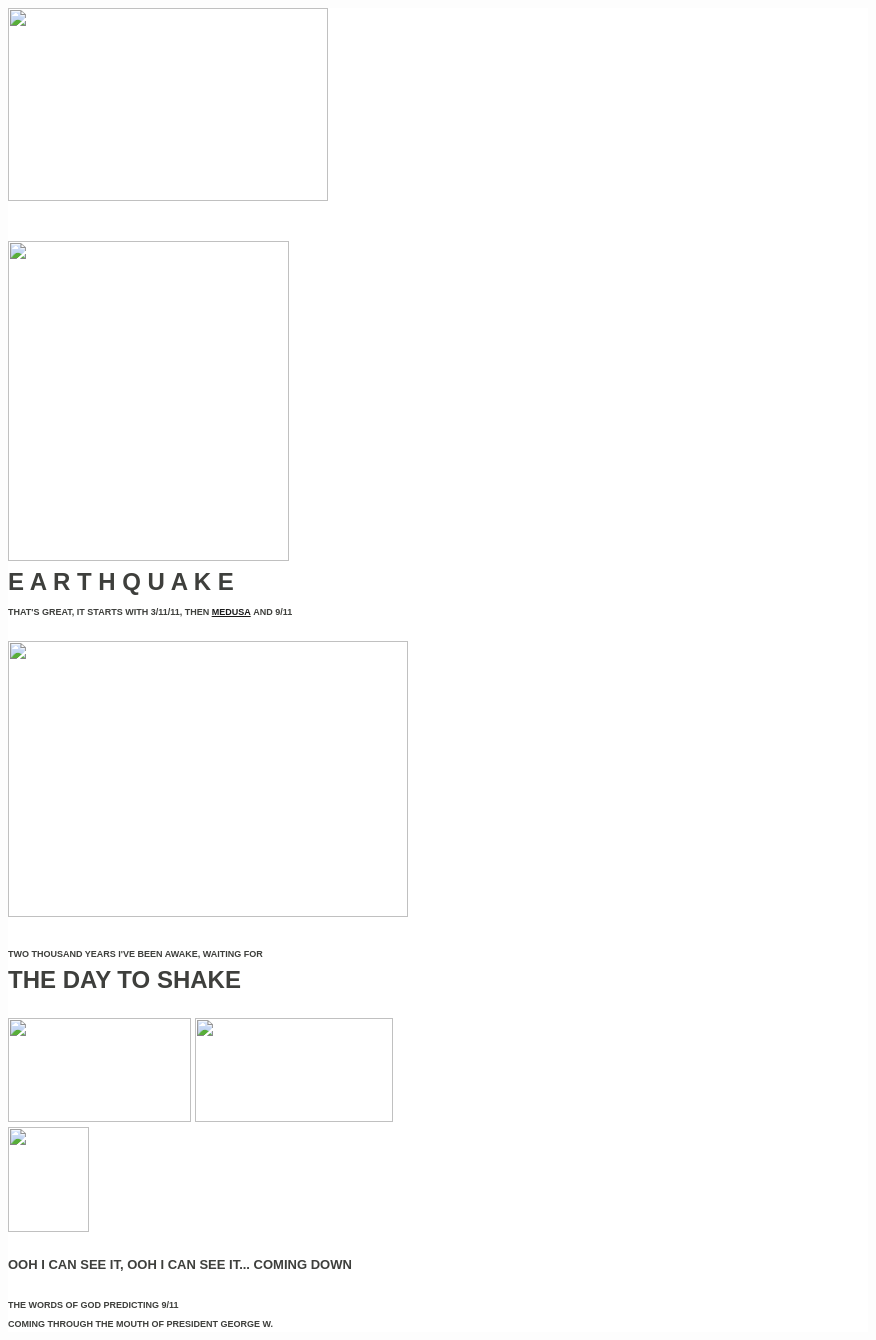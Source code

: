 <img alt="" border="0" height="193" id="BLOGGER_PHOTO_ID_6466500035903127314" src="reqs/3.bp.blogspot.com/-4cXXWORXe0o/Wb2fhYwOfxI/AAAAAAAAHSg/3yfSABVMevg-IEDz_wJwsrKng1dzlLQsgCK4BGAYYCw/s320/image-763632.png" style="cursor: move;" width="320" /></a><br /><br /></div></div><div style="color: rgb(62 , 63 , 60); font-size: small;"><div style="margin: 0px;"><a href="./HYAMDAI.html" target="_blank"><img alt="" border="0" height="320" id="BLOGGER_PHOTO_ID_6466499791427158674" src="reqs/3.bp.blogspot.com/-ZplQ9Q8FU7o/Wb2fTKAnQpI/AAAAAAAAHPo/S75edUBFhHcOdMxwTLLkAdmfPer5b3MowCK4BGAYYCw/s320/image-706606.png" style="cursor: move;" width="281" /></a></div></div><div style="color: #3e3f3c;"><div style="margin: 0px;"><strong><span style='font-family: "arial black" , sans-serif; font-size: x-large;'>E A R T H Q U A K E</span></strong></div></div><div style="color: #3e3f3c;"><div style="margin: 0px;"><strong><span style='font-family: "arial black" , sans-serif; font-size: xx-small;'>THAT'S GREAT, IT STARTS WITH 3/11/11, THEN&nbsp;<a href="./MEDUSA.html" target="_blank">MEDUSA</a>&nbsp;AND 9/11</span></strong></div></div><div style="color: #3e3f3c;"><div style="margin: 0px;"><br /></div></div><div style="color: #3e3f3c;"><div style="margin: 0px;"><a href="https://www.youtube.com/watch?v=Vw5MYv-5xZE" target="_blank"><img alt="" border="0" height="276" id="BLOGGER_PHOTO_ID_6466500047049466050" src="reqs/2.bp.blogspot.com/-osxlH2-vfSA/Wb2fiCRuIMI/AAAAAAAAHSo/jerdpgqd8Ocr3Zq7_MoW7IH6hi2LcIdSwCK4BGAYYCw/s400/image-765965.png" style="cursor: move;" width="400" /></a><strong><span style='font-family: "arial black" , sans-serif; font-size: xx-small;'><br /></span></strong></div></div><div style="color: #3e3f3c;"><div style="margin: 0px;"><br /></div></div><div style="color: #3e3f3c;"><div style="margin: 0px;"><span style='font-family: "arial black" , sans-serif; font-size: xx-small;'><strong>TWO THOUSAND YEARS I'VE BEEN AWAKE, WAITING FOR</strong></span></div></div><div style="color: #3e3f3c;"><div style="margin: 0px;"><span style='font-family: "arial black" , sans-serif; font-size: x-large;'><strong>THE DAY TO SHAKE</strong></span></div></div><div style="color: #3e3f3c;"><div style="margin: 0px;"><br /></div></div><div style="color: rgb(62 , 63 , 60); font-size: small;"><div style="margin: 0px;"><a href="http://3.bp.blogspot.com/-r3rd-AEUJhs/WbAZCaWDzAI/AAAAAAAAGDA/jLfTZG9C5wox2NxgSKKgSZj7B9o0rUfZgCK4BGAYYCw/s1600/image-767690.png" style="font-size: 13px; text-decoration-line: none;" target="_blank"><img alt="" border="0" height="104" id="m_5951986276284257408m_8579307879123093561m_9153798715965467787m_9154019546070845223m_-1440422439311597783gmail-m_2129377703424250125gmail-BLOGGER_PHOTO_ID_6462692994498939906" src="reqs/3.bp.blogspot.com/-r3rd-AEUJhs/WbAZCaWDzAI/AAAAAAAAGDA/jLfTZG9C5wox2NxgSKKgSZj7B9o0rUfZgCK4BGAYYCw/s200/image-767690.png" style="border: 0px; margin-right: 0px;" width="183" /></a><span style="color: rgb(0 , 0 , 0); font-size: 13px;">&nbsp;</span><a href="http://2.bp.blogspot.com/-saMZKJhEFso/WbAZDHDfruI/AAAAAAAAGDI/BLmQiRdbilEBY57ln4Qy8XDrxXK_hGirgCK4BGAYYCw/s1600/image-770352.png" style="font-size: 13px; text-decoration-line: none;" target="_blank"><img alt="" border="0" height="104" id="m_5951986276284257408m_8579307879123093561m_9153798715965467787m_9154019546070845223m_-1440422439311597783gmail-m_2129377703424250125gmail-BLOGGER_PHOTO_ID_6462693006500671202" src="reqs/2.bp.blogspot.com/-saMZKJhEFso/WbAZDHDfruI/AAAAAAAAGDI/BLmQiRdbilEBY57ln4Qy8XDrxXK_hGirgCK4BGAYYCw/s200/image-770352.png" style="border: 0px; margin-right: 0px;" width="198" /></a></div></div><div style="color: rgb(62 , 63 , 60); font-size: small;"><div style="margin: 0px;"><a href="http://2.bp.blogspot.com/-qq2hV3aX9LY/WbAZEBhTppI/AAAAAAAAGDY/BSk3UUDsresD7clJJIbr_vIpR86FMMj0ACK4BGAYYCw/s1600/image-775257.png" style="font-size: 13px; text-decoration-line: none;" target="_blank"><img alt="" border="0" height="105" id="m_5951986276284257408m_8579307879123093561m_9153798715965467787m_9154019546070845223m_-1440422439311597783gmail-m_2129377703424250125gmail-BLOGGER_PHOTO_ID_6462693022194968210" src="reqs/2.bp.blogspot.com/-qq2hV3aX9LY/WbAZEBhTppI/AAAAAAAAGDY/BSk3UUDsresD7clJJIbr_vIpR86FMMj0ACK4BGAYYCw/s200/image-775257.png" style="border: 0px; margin-right: 0px;" width="81" /></a><span style="color: rgb(0 , 0 , 0); font-size: 13px;">&nbsp;</span><a href="http://3.bp.blogspot.com/-COyOAdeAQmU/WbAZEmjGNTI/AAAAAAAAGDg/usYzGPAMFVMtSyLApohNu2_SuUwVBN9oACK4BGAYYCw/s1600/image-777419.png" style="font-size: 13px; text-decoration-line: none;" target="_blank"><img alt="" border="0" id="m_5951986276284257408m_8579307879123093561m_9153798715965467787m_9154019546070845223m_-1440422439311597783gmail-m_2129377703424250125gmail-BLOGGER_PHOTO_ID_6462693032134587698" src="reqs/3.bp.blogspot.com/-COyOAdeAQmU/WbAZEmjGNTI/AAAAAAAAGDg/usYzGPAMFVMtSyLApohNu2_SuUwVBN9oACK4BGAYYCw/s320/image-777419.png" style="border: 0px;" /></a></div><div style="margin: 0px;"><br /></div></div><div style="color: rgb(62 , 63 , 60); font-size: small;"><div style="margin: 0px;"><strong><span style='font-family: "arial black" , sans-serif;'>OOH I CAN SEE IT, OOH I CAN SEE IT... COMING DOWN</span></strong></div></div><div style="color: rgb(62 , 63 , 60); font-size: small;"><div><div style="margin: 0px;"><br /></div></div><div><div style="margin: 0px;"><strong><span style='font-family: "arial black" , sans-serif; font-size: xx-small;'>THE WORDS OF GOD PREDICTING 9/11&nbsp;</span></strong></div></div><div><div style="margin: 0px;"><strong><span style='font-family: "arial black" , sans-serif; font-size: xx-small;'>COMING THROUGH THE MOUTH OF PRESIDENT GEORGE W.